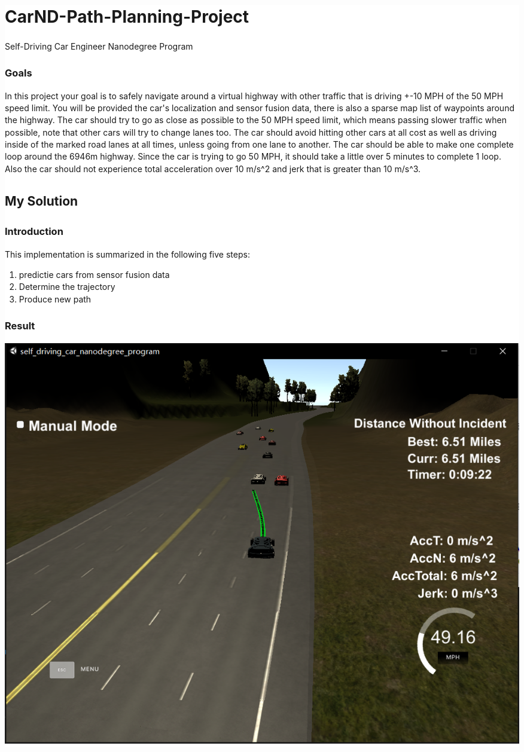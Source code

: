 # CarND-Path-Planning-Project
Self-Driving Car Engineer Nanodegree Program
### Goals
In this project your goal is to safely navigate around a virtual highway with other traffic that is driving +-10 MPH of the 50 MPH speed limit. You will be provided the car's localization and sensor fusion data, there is also a sparse map list of waypoints around the highway. The car should try to go as close as possible to the 50 MPH speed limit, which means passing slower traffic when possible, note that other cars will try to change lanes too. The car should avoid hitting other cars at all cost as well as driving inside of the marked road lanes at all times, unless going from one lane to another. The car should be able to make one complete loop around the 6946m highway. Since the car is trying to go 50 MPH, it should take a little over 5 minutes to complete 1 loop. Also the car should not experience total acceleration over 10 m/s^2 and jerk that is greater than 10 m/s^3.
## My Solution

### Introduction
This implementation is summarized in the following five steps:
1. predictie cars from sensor fusion data
2. Determine the trajectory
3. Produce new path
### Result
![](2018-12-25-19-51-49.png)